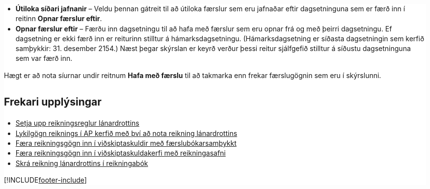 - **Útiloka síðari jafnanir** – Veldu þennan gátreit til að útiloka færslur sem eru jafnaðar eftir dagsetninguna sem er færð inn í reitinn **Opnar færslur eftir**.
- **Opnar færslur eftir** – Færðu inn dagsetningu til að hafa með færslur sem eru opnar frá og með þeirri dagsetningu. Ef dagsetning er ekki færð inn er reiturinn stilltur á hámarksdagsetningu. (Hámarksdagsetning er síðasta dagsetningin sem kerfið samþykkir: 31. desember 2154.) Næst þegar skýrslan er keyrð verður þessi reitur sjálfgefið stilltur á síðustu dagsetninguna sem var færð inn.

Hægt er að nota síurnar undir reitnum **Hafa með færslu** til að takmarka enn frekar færslugögnin sem eru í skýrslunni.

## <a name="additional-resources"></a>Frekari upplýsingar

- [Setja upp reikningsreglur lánardrottins](../accounts-receivable/tasks/set-up-vendor-invoice-policies.md)
- [Lykilgögn reiknings í AP kerfið með því að nota reikning lánardrottins](tasks/key-invoice-data-ap-system-vendor-invoice.md)
- [Færa reikningsgögn inn í viðskiptaskuldir með færslubókarsamþykkt](tasks/key-invoice-data-into-ap-system-approval-journal.md)
- [Færa reikningsgögn inn í viðskiptaskuldakerfi með reikningasafni](tasks/key-invoice-data-into-ap-system-invoice-pool.md)
- [Skrá reikning lánardrottins í reikningabók](tasks/record-vendor-invoice-invoice-journal.md)


[!INCLUDE[footer-include](../../includes/footer-banner.md)]
